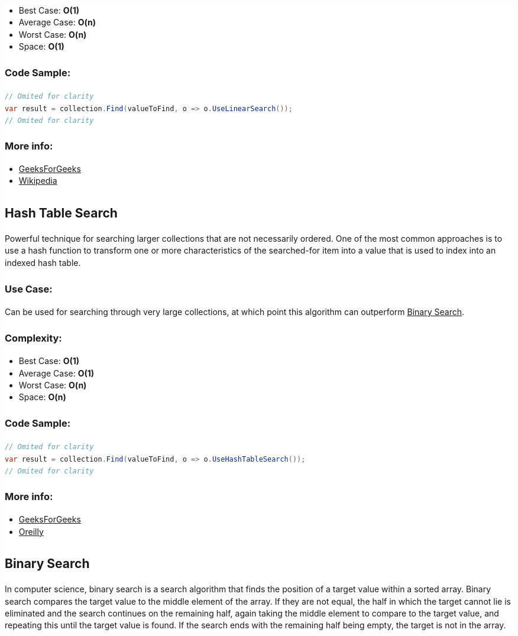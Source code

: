 - Best Case: **O(1)**
- Average Case: **O(n)**
- Worst Case: **O(n)**
- Space: **O(1)**

### Code Sample:

```c#
// Omited for clarity
var result = collection.Find(valueToFind, o => o.UseLinearSearch());
// Omited for clarity
```

### More info:

- [GeeksForGeeks](https://www.geeksforgeeks.org/linear-search/)
- [Wikipedia](https://en.wikipedia.org/wiki/Linear_search)

## Hash Table Search

Powerful technique for searching larger collections that are not necessarily ordered. One of the most common approaches is to use a hash function to transform one or more characteristics of the searched-for item into a value that is used to index into an indexed hash table.

### Use Case:

Can be used for searching through very large collections, at which point this algorithm can outperform [Binary Search](#binary-search).

### Complexity:

- Best Case: **O(1)**
- Average Case: **O(1)**
- Worst Case: **O(n)**
- Space: **O(n)**

### Code Sample:

```c#
// Omited for clarity
var result = collection.Find(valueToFind, o => o.UseHashTableSearch());
// Omited for clarity
```

### More info:

- [GeeksForGeeks](https://www.geeksforgeeks.org/hashing-data-structure/)
- [Oreilly](https://www.oreilly.com/library/view/algorithms-in-a/9780596516246/ch05s04.html)

## Binary Search

In computer science, binary search is a search algorithm that finds the position of a target value within a sorted array. Binary search compares the target value to the middle element of the array. If they are not equal, the half in which the target cannot lie is eliminated and the search continues on the remaining half, again taking the middle element to compare to the target value, and repeating this until the target value is found. If the search ends with the remaining half being empty, the target is not in the array.
